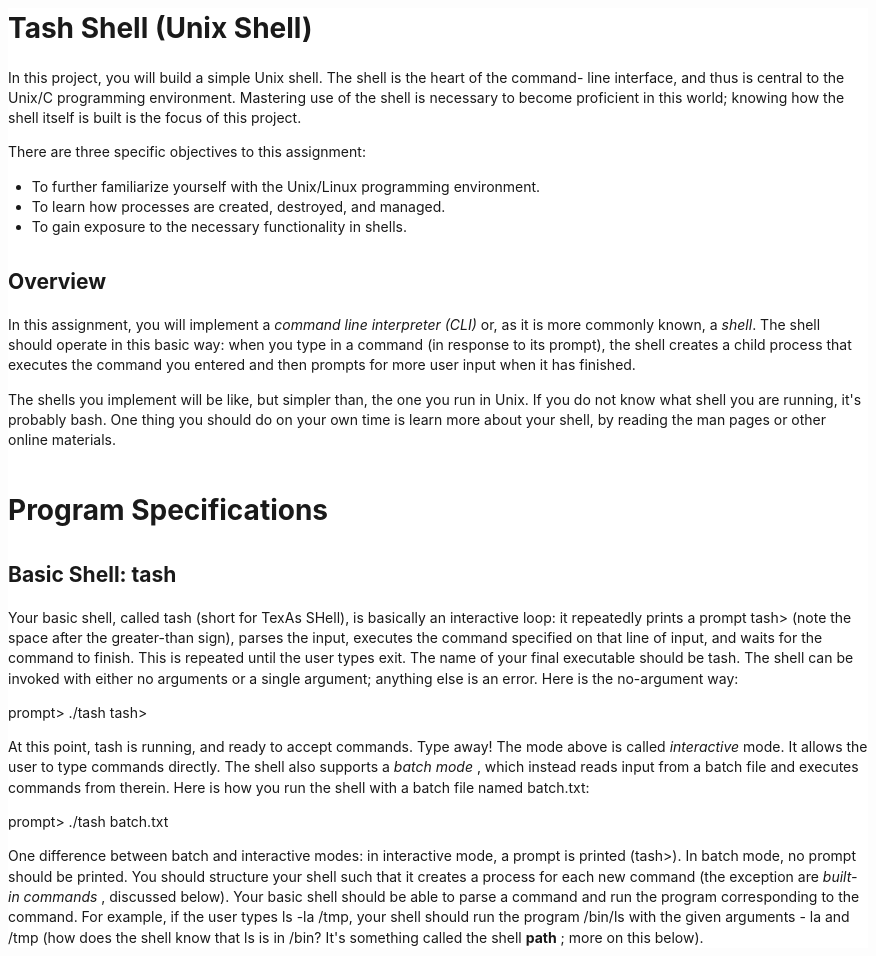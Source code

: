 # Tash Shell (Unix Shell)


In this project, you will build a simple Unix shell. The shell is the heart of the command-
line interface, and thus is central to the Unix/C programming environment. Mastering use
of the shell is necessary to become proficient in this world; knowing how the shell itself is
built is the focus of this project.

There are three specific objectives to this assignment:

- To further familiarize yourself with the Unix/Linux programming environment.
- To learn how processes are created, destroyed, and managed.
- To gain exposure to the necessary functionality in shells.

## Overview

In this assignment, you will implement a _command line interpreter (CLI)_ or, as it is more
commonly known, a _shell_. The shell should operate in this basic way: when you type in a
command (in response to its prompt), the shell creates a child process that executes the
command you entered and then prompts for more user input when it has finished.

The shells you implement will be like, but simpler than, the one you run in Unix. If you do
not know what shell you are running, it's probably bash. One thing you should do on your own time is learn more about your shell, by reading the man pages or other online materials.

# Program Specifications

## Basic Shell: tash

Your basic shell, called tash (short for TexAs SHell), is basically an interactive loop: it
repeatedly prints a prompt tash> (note the space after the greater-than sign), parses the
input, executes the command specified on that line of input, and waits for the command
to finish. This is repeated until the user types exit. The name of your final executable
should be tash.
The shell can be invoked with either no arguments or a single argument; anything else is
an error. Here is the no-argument way:

prompt> ./tash
tash>

At this point, tash is running, and ready to accept commands. Type away!
The mode above is called _interactive_ mode. It allows the user to type commands directly.
The shell also supports a _batch mode_ , which instead reads input from a batch file and
executes commands from therein. Here is how you run the shell with a batch file
named batch.txt:

prompt> ./tash batch.txt

One difference between batch and interactive modes: in interactive mode, a prompt is
printed (tash>). In batch mode, no prompt should be printed.
You should structure your shell such that it creates a process for each new command (the
exception are _built-in commands_ , discussed below). Your basic shell should be able to
parse a command and run the program corresponding to the command. For example, if
the user types ls -la /tmp, your shell should run the program /bin/ls with the given
arguments - la and /tmp (how does the shell know that ls is in /bin? It's something called
the shell **path** ; more on this below).
